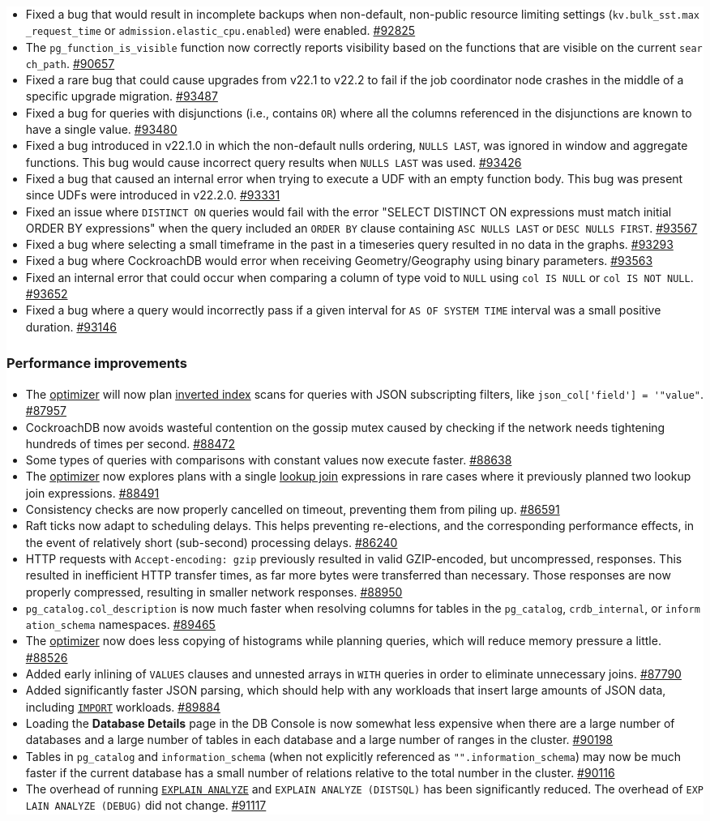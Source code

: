 - Fixed a bug that would result in incomplete backups when non-default, non-public resource limiting settings (`kv.bulk_sst.max_request_time` or `admission.elastic_cpu.enabled`) were enabled. [#92825][#92825]
- The `pg_function_is_visible` function now correctly reports visibility based on the functions that are visible on the current `search_path`. [#90657][#90657]
- Fixed a rare bug that could cause upgrades from v22.1 to v22.2 to fail if the job coordinator node crashes in the middle of a specific upgrade migration. [#93487][#93487]
- Fixed a bug for queries with disjunctions (i.e., contains `OR`) where all the columns referenced in the disjunctions are known to have a single value. [#93480][#93480]
- Fixed a bug introduced in v22.1.0 in which the non-default nulls ordering, `NULLS LAST`, was ignored in window and aggregate functions. This bug would cause incorrect query results when `NULLS LAST` was used. [#93426][#93426]
- Fixed a bug that caused an internal error when trying to execute a UDF with an empty function body. This bug was present since UDFs were introduced in v22.2.0. [#93331][#93331]
- Fixed an issue where `DISTINCT ON` queries would fail with the error "SELECT DISTINCT ON expressions must match initial ORDER BY expressions" when the query included an `ORDER BY` clause containing `ASC NULLS LAST` or `DESC NULLS FIRST`. [#93567][#93567]
- Fixed a bug where selecting a small timeframe in the past in a timeseries query resulted in no data in the graphs. [#93293][#93293]
- Fixed a bug where CockroachDB would error when receiving Geometry/Geography using binary parameters. [#93563][#93563]
- Fixed an internal error that could occur when comparing a column of type void to `NULL` using `col IS NULL` or `col IS NOT NULL`. [#93652][#93652]
- Fixed a bug where a query would incorrectly pass if a given interval for `AS OF SYSTEM TIME` interval was a small positive duration. [#93146][#93146]

<h3 id="v23-1-0-alpha-1-performance-improvements">Performance improvements</h3>

- The [optimizer](../v22.2/cost-based-optimizer.html) will now plan [inverted index](../v22.2/inverted-indexes.html) scans for queries with JSON subscripting filters, like `json_col['field'] = '"value"`. [#87957][#87957]
- CockroachDB now avoids wasteful contention on the gossip mutex caused by checking if the network needs tightening hundreds of times per second. [#88472][#88472]
- Some types of queries with comparisons with constant values now execute faster. [#88638][#88638]
- The [optimizer](../v22.2/cost-based-optimizer.html) now explores plans with a single [lookup join](../v22.2/joins.html#lookup-joins) expressions in rare cases where it previously planned two lookup join expressions. [#88491][#88491]
- Consistency checks are now properly cancelled on timeout, preventing them from piling up. [#86591][#86591]
- Raft ticks now adapt to scheduling delays. This helps preventing re-elections, and the corresponding performance effects, in the event of relatively short (sub-second) processing delays. [#86240][#86240]
- HTTP requests with `Accept-encoding: gzip` previously resulted in valid GZIP-encoded, but uncompressed, responses. This resulted in inefficient HTTP transfer times, as far more bytes were transferred than necessary. Those responses are now properly compressed, resulting in smaller network responses. [#88950][#88950]
- `pg_catalog.col_description` is now much faster when resolving columns for tables in the `pg_catalog`, `crdb_internal`, or `information_schema` namespaces. [#89465][#89465]
- The [optimizer](../v22.2/cost-based-optimizer.html) now does less copying of histograms while planning queries, which will reduce memory pressure a little. [#88526][#88526]
- Added early inlining of `VALUES` clauses and unnested arrays in `WITH` queries in order to eliminate unnecessary joins. [#87790][#87790]
- Added significantly faster JSON parsing, which should help with any workloads that insert large amounts of JSON data, including [`IMPORT`](../v22.2/import.html) workloads. [#89884][#89884]
- Loading the **Database Details** page in the DB Console is now somewhat less expensive when there are a large number of databases and a large number of tables in each database and a large number of ranges in the cluster. [#90198][#90198]
- Tables in `pg_catalog` and `information_schema` (when not explicitly referenced as `"".information_schema`) may now be much faster if the current database has a small number of relations relative to the total number in the cluster. [#90116][#90116]
- The overhead of running [`EXPLAIN ANALYZE`](../v22.2/explain-analyze.html) and `EXPLAIN ANALYZE (DISTSQL)` has been significantly reduced. The overhead of `EXPLAIN ANALYZE (DEBUG)` did not change. [#91117][#91117]

[#80848]: https://github.com/cockroachdb/cockroach/pull/80848
[#82028]: https://github.com/cockroachdb/cockroach/pull/82028
[#82891]: https://github.com/cockroachdb/cockroach/pull/82891
[#84509]: https://github.com/cockroachdb/cockroach/pull/84509
[#84888]: https://github.com/cockroachdb/cockroach/pull/84888
[#85177]: https://github.com/cockroachdb/cockroach/pull/85177
[#85993]: https://github.com/cockroachdb/cockroach/pull/85993
[#86106]: https://github.com/cockroachdb/cockroach/pull/86106
[#86176]: https://github.com/cockroachdb/cockroach/pull/86176
[#86240]: https://github.com/cockroachdb/cockroach/pull/86240
[#86457]: https://github.com/cockroachdb/cockroach/pull/86457
[#86591]: https://github.com/cockroachdb/cockroach/pull/86591
[#86603]: https://github.com/cockroachdb/cockroach/pull/86603
[#86968]: https://github.com/cockroachdb/cockroach/pull/86968
[#87166]: https://github.com/cockroachdb/cockroach/pull/87166
[#87244]: https://github.com/cockroachdb/cockroach/pull/87244
[#87320]: https://github.com/cockroachdb/cockroach/pull/87320
[#87412]: https://github.com/cockroachdb/cockroach/pull/87412
[#87562]: https://github.com/cockroachdb/cockroach/pull/87562
[#87606]: https://github.com/cockroachdb/cockroach/pull/87606
[#87763]: https://github.com/cockroachdb/cockroach/pull/87763
[#87790]: https://github.com/cockroachdb/cockroach/pull/87790
[#87817]: https://github.com/cockroachdb/cockroach/pull/87817
[#87957]: https://github.com/cockroachdb/cockroach/pull/87957
[#87994]: https://github.com/cockroachdb/cockroach/pull/87994
[#88064]: https://github.com/cockroachdb/cockroach/pull/88064
[#88080]: https://github.com/cockroachdb/cockroach/pull/88080
[#88136]: https://github.com/cockroachdb/cockroach/pull/88136
[#88173]: https://github.com/cockroachdb/cockroach/pull/88173
[#88342]: https://github.com/cockroachdb/cockroach/pull/88342
[#88395]: https://github.com/cockroachdb/cockroach/pull/88395
[#88402]: https://github.com/cockroachdb/cockroach/pull/88402
[#88441]: https://github.com/cockroachdb/cockroach/pull/88441
[#88472]: https://github.com/cockroachdb/cockroach/pull/88472
[#88491]: https://github.com/cockroachdb/cockroach/pull/88491
[#88526]: https://github.com/cockroachdb/cockroach/pull/88526
[#88539]: https://github.com/cockroachdb/cockroach/pull/88539
[#88562]: https://github.com/cockroachdb/cockroach/pull/88562
[#88568]: https://github.com/cockroachdb/cockroach/pull/88568
[#88625]: https://github.com/cockroachdb/cockroach/pull/88625
[#88635]: https://github.com/cockroachdb/cockroach/pull/88635
[#88638]: https://github.com/cockroachdb/cockroach/pull/88638
[#88672]: https://github.com/cockroachdb/cockroach/pull/88672
[#88673]: https://github.com/cockroachdb/cockroach/pull/88673
[#88720]: https://github.com/cockroachdb/cockroach/pull/88720
[#88770]: https://github.com/cockroachdb/cockroach/pull/88770
[#88798]: https://github.com/cockroachdb/cockroach/pull/88798
[#88861]: https://github.com/cockroachdb/cockroach/pull/88861
[#88950]: https://github.com/cockroachdb/cockroach/pull/88950
[#88974]: https://github.com/cockroachdb/cockroach/pull/88974
[#89021]: https://github.com/cockroachdb/cockroach/pull/89021
[#89033]: https://github.com/cockroachdb/cockroach/pull/89033
[#89035]: https://github.com/cockroachdb/cockroach/pull/89035
[#89124]: https://github.com/cockroachdb/cockroach/pull/89124
[#89150]: https://github.com/cockroachdb/cockroach/pull/89150
[#89217]: https://github.com/cockroachdb/cockroach/pull/89217
[#89231]: https://github.com/cockroachdb/cockroach/pull/89231
[#89256]: https://github.com/cockroachdb/cockroach/pull/89256
[#89261]: https://github.com/cockroachdb/cockroach/pull/89261
[#89329]: https://github.com/cockroachdb/cockroach/pull/89329
[#89333]: https://github.com/cockroachdb/cockroach/pull/89333
[#89358]: https://github.com/cockroachdb/cockroach/pull/89358
[#89369]: https://github.com/cockroachdb/cockroach/pull/89369
[#89392]: https://github.com/cockroachdb/cockroach/pull/89392
[#89451]: https://github.com/cockroachdb/cockroach/pull/89451
[#89465]: https://github.com/cockroachdb/cockroach/pull/89465
[#89502]: https://github.com/cockroachdb/cockroach/pull/89502
[#89504]: https://github.com/cockroachdb/cockroach/pull/89504
[#89517]: https://github.com/cockroachdb/cockroach/pull/89517
[#89531]: https://github.com/cockroachdb/cockroach/pull/89531
[#89539]: https://github.com/cockroachdb/cockroach/pull/89539
[#89540]: https://github.com/cockroachdb/cockroach/pull/89540
[#89557]: https://github.com/cockroachdb/cockroach/pull/89557
[#89649]: https://github.com/cockroachdb/cockroach/pull/89649
[#89650]: https://github.com/cockroachdb/cockroach/pull/89650
[#89668]: https://github.com/cockroachdb/cockroach/pull/89668
[#89678]: https://github.com/cockroachdb/cockroach/pull/89678
[#89757]: https://github.com/cockroachdb/cockroach/pull/89757
[#89768]: https://github.com/cockroachdb/cockroach/pull/89768
[#89780]: https://github.com/cockroachdb/cockroach/pull/89780
[#89847]: https://github.com/cockroachdb/cockroach/pull/89847
[#89867]: https://github.com/cockroachdb/cockroach/pull/89867
[#89873]: https://github.com/cockroachdb/cockroach/pull/89873
[#89884]: https://github.com/cockroachdb/cockroach/pull/89884
[#89886]: https://github.com/cockroachdb/cockroach/pull/89886
[#89899]: https://github.com/cockroachdb/cockroach/pull/89899
[#89903]: https://github.com/cockroachdb/cockroach/pull/89903
[#89913]: https://github.com/cockroachdb/cockroach/pull/89913
[#89971]: https://github.com/cockroachdb/cockroach/pull/89971
[#89989]: https://github.com/cockroachdb/cockroach/pull/89989
[#90000]: https://github.com/cockroachdb/cockroach/pull/90000
[#90002]: https://github.com/cockroachdb/cockroach/pull/90002
[#90007]: https://github.com/cockroachdb/cockroach/pull/90007
[#90014]: https://github.com/cockroachdb/cockroach/pull/90014
[#90055]: https://github.com/cockroachdb/cockroach/pull/90055
[#90070]: https://github.com/cockroachdb/cockroach/pull/90070
[#90107]: https://github.com/cockroachdb/cockroach/pull/90107
[#90116]: https://github.com/cockroachdb/cockroach/pull/90116
[#90153]: https://github.com/cockroachdb/cockroach/pull/90153
[#90198]: https://github.com/cockroachdb/cockroach/pull/90198
[#90210]: https://github.com/cockroachdb/cockroach/pull/90210
[#90218]: https://github.com/cockroachdb/cockroach/pull/90218
[#90250]: https://github.com/cockroachdb/cockroach/pull/90250
[#90270]: https://github.com/cockroachdb/cockroach/pull/90270
[#90287]: https://github.com/cockroachdb/cockroach/pull/90287
[#90357]: https://github.com/cockroachdb/cockroach/pull/90357
[#90403]: https://github.com/cockroachdb/cockroach/pull/90403
[#90427]: https://github.com/cockroachdb/cockroach/pull/90427
[#90439]: https://github.com/cockroachdb/cockroach/pull/90439
[#90457]: https://github.com/cockroachdb/cockroach/pull/90457
[#90485]: https://github.com/cockroachdb/cockroach/pull/90485
[#90488]: https://github.com/cockroachdb/cockroach/pull/90488
[#90491]: https://github.com/cockroachdb/cockroach/pull/90491
[#90520]: https://github.com/cockroachdb/cockroach/pull/90520
[#90599]: https://github.com/cockroachdb/cockroach/pull/90599
[#90619]: https://github.com/cockroachdb/cockroach/pull/90619
[#90649]: https://github.com/cockroachdb/cockroach/pull/90649
[#90657]: https://github.com/cockroachdb/cockroach/pull/90657
[#90660]: https://github.com/cockroachdb/cockroach/pull/90660
[#90670]: https://github.com/cockroachdb/cockroach/pull/90670
[#90725]: https://github.com/cockroachdb/cockroach/pull/90725
[#90767]: https://github.com/cockroachdb/cockroach/pull/90767
[#90789]: https://github.com/cockroachdb/cockroach/pull/90789
[#90810]: https://github.com/cockroachdb/cockroach/pull/90810
[#90842]: https://github.com/cockroachdb/cockroach/pull/90842
[#90865]: https://github.com/cockroachdb/cockroach/pull/90865
[#90875]: https://github.com/cockroachdb/cockroach/pull/90875
[#90924]: https://github.com/cockroachdb/cockroach/pull/90924
[#90956]: https://github.com/cockroachdb/cockroach/pull/90956
[#90981]: https://github.com/cockroachdb/cockroach/pull/90981
[#91040]: https://github.com/cockroachdb/cockroach/pull/91040
[#91078]: https://github.com/cockroachdb/cockroach/pull/91078
[#91085]: https://github.com/cockroachdb/cockroach/pull/91085
[#91098]: https://github.com/cockroachdb/cockroach/pull/91098
[#91116]: https://github.com/cockroachdb/cockroach/pull/91116
[#91117]: https://github.com/cockroachdb/cockroach/pull/91117
[#91130]: https://github.com/cockroachdb/cockroach/pull/91130
[#91153]: https://github.com/cockroachdb/cockroach/pull/91153
[#91162]: https://github.com/cockroachdb/cockroach/pull/91162
[#91174]: https://github.com/cockroachdb/cockroach/pull/91174
[#91179]: https://github.com/cockroachdb/cockroach/pull/91179
[#91205]: https://github.com/cockroachdb/cockroach/pull/91205
[#91228]: https://github.com/cockroachdb/cockroach/pull/91228
[#91248]: https://github.com/cockroachdb/cockroach/pull/91248
[#91255]: https://github.com/cockroachdb/cockroach/pull/91255
[#91290]: https://github.com/cockroachdb/cockroach/pull/91290
[#91323]: https://github.com/cockroachdb/cockroach/pull/91323
[#91382]: https://github.com/cockroachdb/cockroach/pull/91382
[#91425]: https://github.com/cockroachdb/cockroach/pull/91425
[#91564]: https://github.com/cockroachdb/cockroach/pull/91564
[#91604]: https://github.com/cockroachdb/cockroach/pull/91604
[#91629]: https://github.com/cockroachdb/cockroach/pull/91629
[#91638]: https://github.com/cockroachdb/cockroach/pull/91638
[#91668]: https://github.com/cockroachdb/cockroach/pull/91668
[#91689]: https://github.com/cockroachdb/cockroach/pull/91689
[#91698]: https://github.com/cockroachdb/cockroach/pull/91698
[#91720]: https://github.com/cockroachdb/cockroach/pull/91720
[#91762]: https://github.com/cockroachdb/cockroach/pull/91762
[#91789]: https://github.com/cockroachdb/cockroach/pull/91789
[#91823]: https://github.com/cockroachdb/cockroach/pull/91823
[#91870]: https://github.com/cockroachdb/cockroach/pull/91870
[#91885]: https://github.com/cockroachdb/cockroach/pull/91885
[#91895]: https://github.com/cockroachdb/cockroach/pull/91895
[#91947]: https://github.com/cockroachdb/cockroach/pull/91947
[#91955]: https://github.com/cockroachdb/cockroach/pull/91955
[#92017]: https://github.com/cockroachdb/cockroach/pull/92017
[#92075]: https://github.com/cockroachdb/cockroach/pull/92075
[#92118]: https://github.com/cockroachdb/cockroach/pull/92118
[#92131]: https://github.com/cockroachdb/cockroach/pull/92131
[#92231]: https://github.com/cockroachdb/cockroach/pull/92231
[#92232]: https://github.com/cockroachdb/cockroach/pull/92232
[#92253]: https://github.com/cockroachdb/cockroach/pull/92253
[#92263]: https://github.com/cockroachdb/cockroach/pull/92263
[#92272]: https://github.com/cockroachdb/cockroach/pull/92272
[#92284]: https://github.com/cockroachdb/cockroach/pull/92284
[#92300]: https://github.com/cockroachdb/cockroach/pull/92300
[#92330]: https://github.com/cockroachdb/cockroach/pull/92330
[#92351]: https://github.com/cockroachdb/cockroach/pull/92351
[#92357]: https://github.com/cockroachdb/cockroach/pull/92357
[#92406]: https://github.com/cockroachdb/cockroach/pull/92406
[#92408]: https://github.com/cockroachdb/cockroach/pull/92408
[#92463]: https://github.com/cockroachdb/cockroach/pull/92463
[#92464]: https://github.com/cockroachdb/cockroach/pull/92464
[#92542]: https://github.com/cockroachdb/cockroach/pull/92542
[#92545]: https://github.com/cockroachdb/cockroach/pull/92545
[#92571]: https://github.com/cockroachdb/cockroach/pull/92571
[#92573]: https://github.com/cockroachdb/cockroach/pull/92573
[#92582]: https://github.com/cockroachdb/cockroach/pull/92582
[#92591]: https://github.com/cockroachdb/cockroach/pull/92591
[#92612]: https://github.com/cockroachdb/cockroach/pull/92612
[#92635]: https://github.com/cockroachdb/cockroach/pull/92635
[#92685]: https://github.com/cockroachdb/cockroach/pull/92685
[#92694]: https://github.com/cockroachdb/cockroach/pull/92694
[#92695]: https://github.com/cockroachdb/cockroach/pull/92695
[#92707]: https://github.com/cockroachdb/cockroach/pull/92707
[#92713]: https://github.com/cockroachdb/cockroach/pull/92713
[#92765]: https://github.com/cockroachdb/cockroach/pull/92765
[#92775]: https://github.com/cockroachdb/cockroach/pull/92775
[#92779]: https://github.com/cockroachdb/cockroach/pull/92779
[#92825]: https://github.com/cockroachdb/cockroach/pull/92825
[#92834]: https://github.com/cockroachdb/cockroach/pull/92834
[#92871]: https://github.com/cockroachdb/cockroach/pull/92871
[#92948]: https://github.com/cockroachdb/cockroach/pull/92948
[#92951]: https://github.com/cockroachdb/cockroach/pull/92951
[#92953]: https://github.com/cockroachdb/cockroach/pull/92953
[#92957]: https://github.com/cockroachdb/cockroach/pull/92957
[#93072]: https://github.com/cockroachdb/cockroach/pull/93072
[#93100]: https://github.com/cockroachdb/cockroach/pull/93100
[#93146]: https://github.com/cockroachdb/cockroach/pull/93146
[#93173]: https://github.com/cockroachdb/cockroach/pull/93173
[#93211]: https://github.com/cockroachdb/cockroach/pull/93211
[#93217]: https://github.com/cockroachdb/cockroach/pull/93217
[#93255]: https://github.com/cockroachdb/cockroach/pull/93255
[#93283]: https://github.com/cockroachdb/cockroach/pull/93283
[#93293]: https://github.com/cockroachdb/cockroach/pull/93293
[#93300]: https://github.com/cockroachdb/cockroach/pull/93300
[#93331]: https://github.com/cockroachdb/cockroach/pull/93331
[#93343]: https://github.com/cockroachdb/cockroach/pull/93343
[#93399]: https://github.com/cockroachdb/cockroach/pull/93399
[#93416]: https://github.com/cockroachdb/cockroach/pull/93416
[#93418]: https://github.com/cockroachdb/cockroach/pull/93418
[#93423]: https://github.com/cockroachdb/cockroach/pull/93423
[#93426]: https://github.com/cockroachdb/cockroach/pull/93426
[#93480]: https://github.com/cockroachdb/cockroach/pull/93480
[#93487]: https://github.com/cockroachdb/cockroach/pull/93487
[#93528]: https://github.com/cockroachdb/cockroach/pull/93528
[#93545]: https://github.com/cockroachdb/cockroach/pull/93545
[#93557]: https://github.com/cockroachdb/cockroach/pull/93557
[#93563]: https://github.com/cockroachdb/cockroach/pull/93563
[#93567]: https://github.com/cockroachdb/cockroach/pull/93567
[#93652]: https://github.com/cockroachdb/cockroach/pull/93652
[0755afad4]: https://github.com/cockroachdb/cockroach/commit/0755afad4
[083c44d42]: https://github.com/cockroachdb/cockroach/commit/083c44d42
[0fc005ffe]: https://github.com/cockroachdb/cockroach/commit/0fc005ffe
[14c89e140]: https://github.com/cockroachdb/cockroach/commit/14c89e140
[1dbc43e15]: https://github.com/cockroachdb/cockroach/commit/1dbc43e15
[239786a46]: https://github.com/cockroachdb/cockroach/commit/239786a46
[241d790aa]: https://github.com/cockroachdb/cockroach/commit/241d790aa
[25ace40d6]: https://github.com/cockroachdb/cockroach/commit/25ace40d6
[26961cae5]: https://github.com/cockroachdb/cockroach/commit/26961cae5
[2b0042753]: https://github.com/cockroachdb/cockroach/commit/2b0042753
[2c41acedc]: https://github.com/cockroachdb/cockroach/commit/2c41acedc
[35ba9e615]: https://github.com/cockroachdb/cockroach/commit/35ba9e615
[3925dea41]: https://github.com/cockroachdb/cockroach/commit/3925dea41
[397d5da2c]: https://github.com/cockroachdb/cockroach/commit/397d5da2c
[4ef9e78a9]: https://github.com/cockroachdb/cockroach/commit/4ef9e78a9
[4f93166cf]: https://github.com/cockroachdb/cockroach/commit/4f93166cf
[51e22010b]: https://github.com/cockroachdb/cockroach/commit/51e22010b
[5a0435b87]: https://github.com/cockroachdb/cockroach/commit/5a0435b87
[5a85950bf]: https://github.com/cockroachdb/cockroach/commit/5a85950bf
[654fa25dd]: https://github.com/cockroachdb/cockroach/commit/654fa25dd
[6f1a6d8e0]: https://github.com/cockroachdb/cockroach/commit/6f1a6d8e0
[714b4d363]: https://github.com/cockroachdb/cockroach/commit/714b4d363
[89058d537]: https://github.com/cockroachdb/cockroach/commit/89058d537
[8f96adfc4]: https://github.com/cockroachdb/cockroach/commit/8f96adfc4
[9181af088]: https://github.com/cockroachdb/cockroach/commit/9181af088
[91953e542]: https://github.com/cockroachdb/cockroach/commit/91953e542
[93d118387]: https://github.com/cockroachdb/cockroach/commit/93d118387
[a7f3ae671]: https://github.com/cockroachdb/cockroach/commit/a7f3ae671
[aa3c59ccb]: https://github.com/cockroachdb/cockroach/commit/aa3c59ccb
[acbcd7380]: https://github.com/cockroachdb/cockroach/commit/acbcd7380
[bed0710b7]: https://github.com/cockroachdb/cockroach/commit/bed0710b7
[bf8f93064]: https://github.com/cockroachdb/cockroach/commit/bf8f93064
[c6bc7b47c]: https://github.com/cockroachdb/cockroach/commit/c6bc7b47c
[c98c82b0f]: https://github.com/cockroachdb/cockroach/commit/c98c82b0f
[e0f8edec4]: https://github.com/cockroachdb/cockroach/commit/e0f8edec4
[e2d92e896]: https://github.com/cockroachdb/cockroach/commit/e2d92e896
[e8226497d]: https://github.com/cockroachdb/cockroach/commit/e8226497d
[eb84eba69]: https://github.com/cockroachdb/cockroach/commit/eb84eba69
[f1e59d1b6]: https://github.com/cockroachdb/cockroach/commit/f1e59d1b6
[f4118b091]: https://github.com/cockroachdb/cockroach/commit/f4118b091
[faa7072ef]: https://github.com/cockroachdb/cockroach/commit/faa7072ef
[fb6157ab2]: https://github.com/cockroachdb/cockroach/commit/fb6157ab2
[fc2d18064]: https://github.com/cockroachdb/cockroach/commit/fc2d18064
[fd0d77e2d]: https://github.com/cockroachdb/cockroach/commit/fd0d77e2d